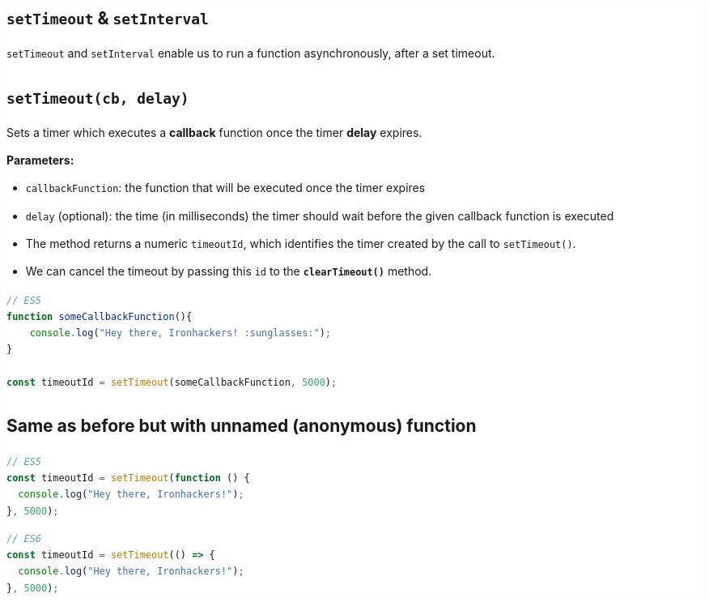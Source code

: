 ## `setTimeout` & `setInterval`



`setTimeout` and `setInterval` enable us to run a function asynchronously, after a set timeout.





## `setTimeout(cb, delay)`

Sets a timer which executes a **callback** function once the timer **delay** expires.



**Parameters:**

- `callbackFunction`: the function that will be executed once the timer expires
- `delay` (optional): the time (in milliseconds) the timer should wait before the given callback function is executed

- The method returns a numeric `timeoutId`, which identifies the timer created by the call to `setTimeout()`.

- We can cancel the timeout by passing this `id` to the **`clearTimeout()`** method.



```js
// ES5
function someCallbackFunction(){
    console.log("Hey there, Ironhackers! :sunglasses:");
}

const timeoutId = setTimeout(someCallbackFunction, 5000);
```







## Same as before but with unnamed (anonymous) function  

```js
// ES5
const timeoutId = setTimeout(function () {
  console.log("Hey there, Ironhackers!");
}, 5000);
```



```js
// ES6
const timeoutId = setTimeout(() => {
  console.log("Hey there, Ironhackers!");
}, 5000);
```
